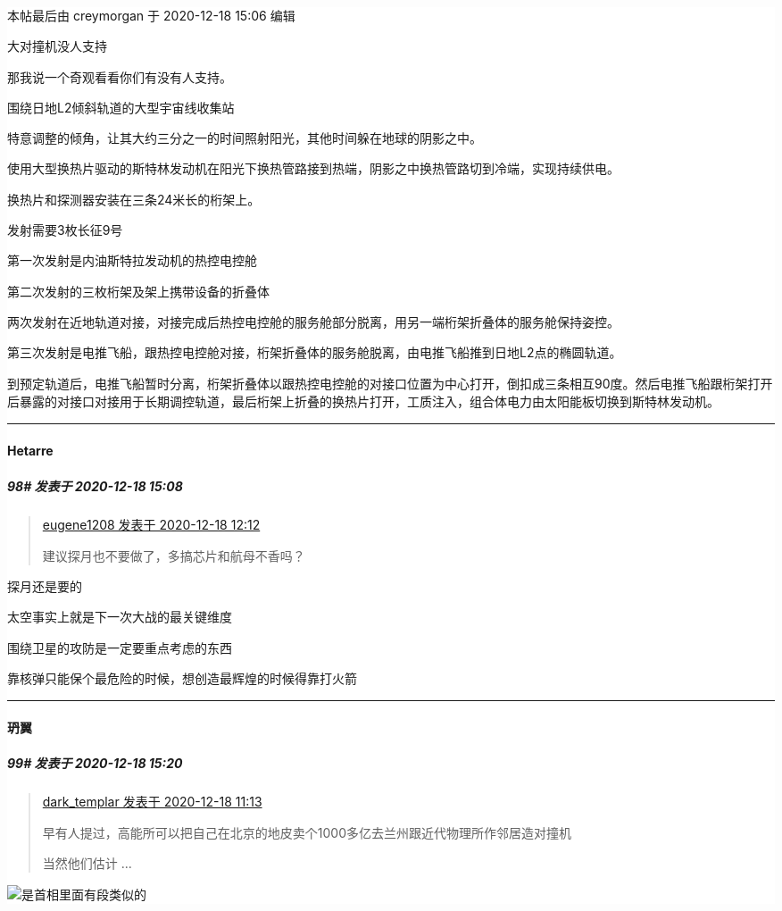 
 本帖最后由 creymorgan 于 2020-12-18 15:06 编辑 

大对撞机没人支持

那我说一个奇观看看你们有没有人支持。


围绕日地L2倾斜轨道的大型宇宙线收集站

特意调整的倾角，让其大约三分之一的时间照射阳光，其他时间躲在地球的阴影之中。

使用大型换热片驱动的斯特林发动机在阳光下换热管路接到热端，阴影之中换热管路切到冷端，实现持续供电。

换热片和探测器安装在三条24米长的桁架上。

发射需要3枚长征9号

第一次发射是内油斯特拉发动机的热控电控舱

第二次发射的三枚桁架及架上携带设备的折叠体

两次发射在近地轨道对接，对接完成后热控电控舱的服务舱部分脱离，用另一端桁架折叠体的服务舱保持姿控。

第三次发射是电推飞船，跟热控电控舱对接，桁架折叠体的服务舱脱离，由电推飞船推到日地L2点的椭圆轨道。

到预定轨道后，电推飞船暂时分离，桁架折叠体以跟热控电控舱的对接口位置为中心打开，倒扣成三条相互90度。然后电推飞船跟桁架打开后暴露的对接口对接用于长期调控轨道，最后桁架上折叠的换热片打开，工质注入，组合体电力由太阳能板切换到斯特林发动机。


-----

####  Hetarre  
##### 98#       发表于 2020-12-18 15:08


<blockquote><a href="httphttps://bbs.saraba1st.com/2b/forum.php?mod=redirect&amp;goto=findpost&amp;pid=49759814&amp;ptid=1978173" target="_blank">eugene1208 发表于 2020-12-18 12:12</a>

建议探月也不要做了，多搞芯片和航母不香吗？</blockquote>
探月还是要的

太空事实上就是下一次大战的最关键维度

围绕卫星的攻防是一定要重点考虑的东西

靠核弹只能保个最危险的时候，想创造最辉煌的时候得靠打火箭


-----

####  玬翼  
##### 99#       发表于 2020-12-18 15:20


<blockquote><a href="httphttps://bbs.saraba1st.com/2b/forum.php?mod=redirect&amp;goto=findpost&amp;pid=49759074&amp;ptid=1978173" target="_blank">dark_templar 发表于 2020-12-18 11:13</a>

早有人提过，高能所可以把自己在北京的地皮卖个1000多亿去兰州跟近代物理所作邻居造对撞机


当然他们估计 ...</blockquote>
<img src="https://static.saraba1st.com/image/smiley/face2017/067.png" referrerpolicy="no-referrer">是首相里面有段类似的
